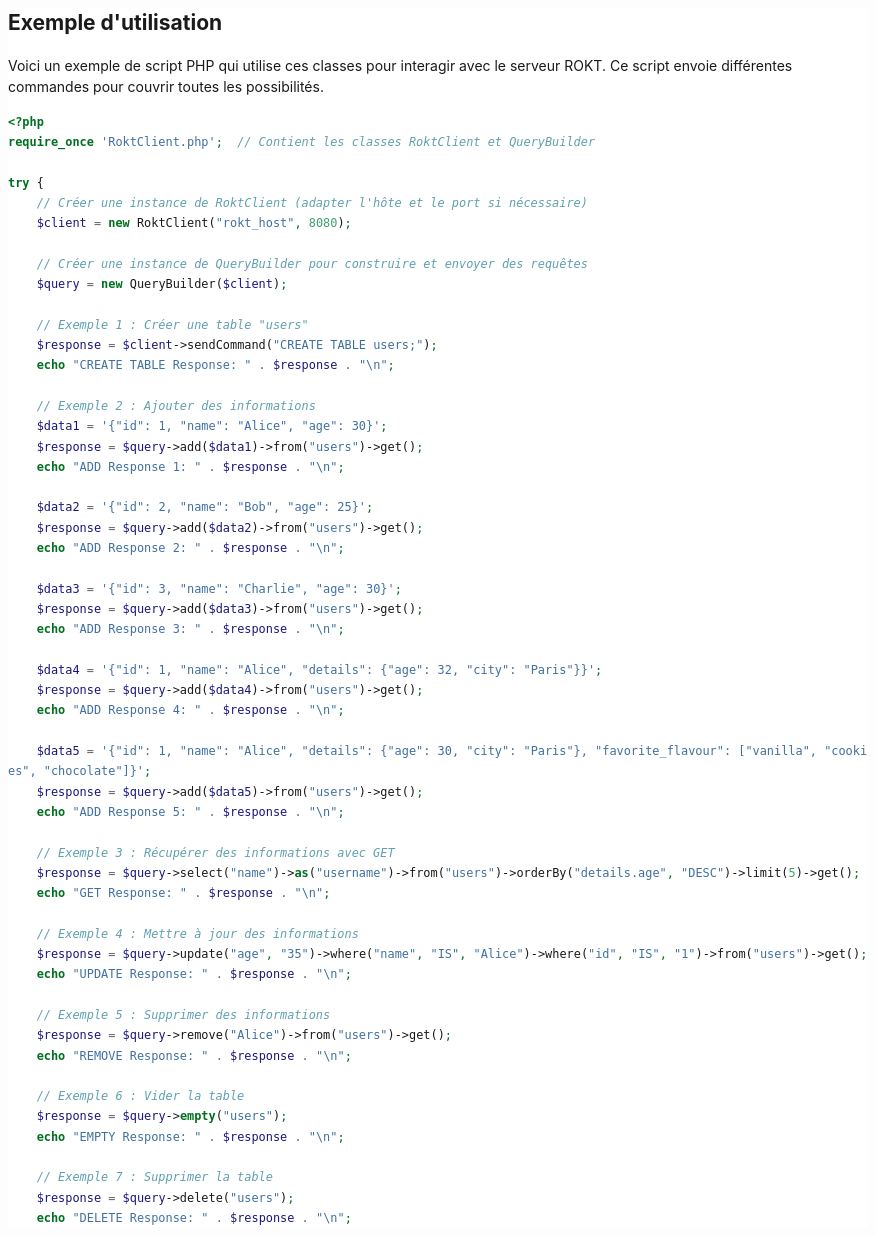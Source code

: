 
## Exemple d'utilisation

Voici un exemple de script PHP qui utilise ces classes pour interagir avec le serveur ROKT. Ce script envoie différentes commandes pour couvrir toutes les possibilités.

```php
<?php
require_once 'RoktClient.php';  // Contient les classes RoktClient et QueryBuilder

try {
    // Créer une instance de RoktClient (adapter l'hôte et le port si nécessaire)
    $client = new RoktClient("rokt_host", 8080);
    
    // Créer une instance de QueryBuilder pour construire et envoyer des requêtes
    $query = new QueryBuilder($client);
    
    // Exemple 1 : Créer une table "users"
    $response = $client->sendCommand("CREATE TABLE users;");
    echo "CREATE TABLE Response: " . $response . "\n";
    
    // Exemple 2 : Ajouter des informations
    $data1 = '{"id": 1, "name": "Alice", "age": 30}';
    $response = $query->add($data1)->from("users")->get();
    echo "ADD Response 1: " . $response . "\n";
    
    $data2 = '{"id": 2, "name": "Bob", "age": 25}';
    $response = $query->add($data2)->from("users")->get();
    echo "ADD Response 2: " . $response . "\n";
    
    $data3 = '{"id": 3, "name": "Charlie", "age": 30}';
    $response = $query->add($data3)->from("users")->get();
    echo "ADD Response 3: " . $response . "\n";
    
    $data4 = '{"id": 1, "name": "Alice", "details": {"age": 32, "city": "Paris"}}';
    $response = $query->add($data4)->from("users")->get();
    echo "ADD Response 4: " . $response . "\n";
    
    $data5 = '{"id": 1, "name": "Alice", "details": {"age": 30, "city": "Paris"}, "favorite_flavour": ["vanilla", "cookies", "chocolate"]}';
    $response = $query->add($data5)->from("users")->get();
    echo "ADD Response 5: " . $response . "\n";
    
    // Exemple 3 : Récupérer des informations avec GET
    $response = $query->select("name")->as("username")->from("users")->orderBy("details.age", "DESC")->limit(5)->get();
    echo "GET Response: " . $response . "\n";
    
    // Exemple 4 : Mettre à jour des informations
    $response = $query->update("age", "35")->where("name", "IS", "Alice")->where("id", "IS", "1")->from("users")->get();
    echo "UPDATE Response: " . $response . "\n";
    
    // Exemple 5 : Supprimer des informations
    $response = $query->remove("Alice")->from("users")->get();
    echo "REMOVE Response: " . $response . "\n";
    
    // Exemple 6 : Vider la table
    $response = $query->empty("users");
    echo "EMPTY Response: " . $response . "\n";
    
    // Exemple 7 : Supprimer la table
    $response = $query->delete("users");
    echo "DELETE Response: " . $response . "\n";
```